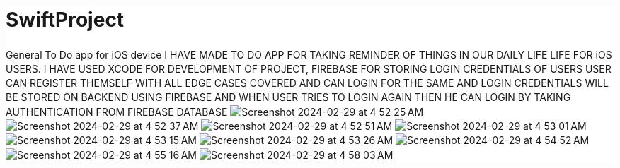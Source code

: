 # SwiftProject
General To Do app for iOS device
I HAVE MADE TO DO APP FOR TAKING REMINDER OF THINGS IN OUR DAILY LIFE LIFE FOR iOS USERS.
I HAVE USED XCODE FOR DEVELOPMENT OF PROJECT, FIREBASE FOR STORING LOGIN CREDENTIALS OF USERS 
USER CAN REGISTER THEMSELF WITH ALL EDGE CASES COVERED AND CAN LOGIN FOR THE SAME AND LOGIN CREDENTIALS WILL BE STORED ON BACKEND USING FIREBASE AND WHEN USER TRIES TO LOGIN AGAIN THEN HE CAN LOGIN BY TAKING AUTHENTICATION FROM FIREBASE DATABASE
<img width="1440" alt="Screenshot 2024-02-29 at 4 52 25 AM" src="https://github.com/mdgulfam00/SwiftProject/assets/97732788/efa2fdba-d77d-4209-a42c-b51f576c45a5">
<img width="1440" alt="Screenshot 2024-02-29 at 4 52 37 AM" src="https://github.com/mdgulfam00/SwiftProject/assets/97732788/70fd3f32-ffd1-4ac5-86ae-d689893956b7">
<img width="1440" alt="Screenshot 2024-02-29 at 4 52 51 AM" src="https://github.com/mdgulfam00/SwiftProject/assets/97732788/b1d5c6f9-ab82-4cea-8baf-98569b4f329f">
<img width="1440" alt="Screenshot 2024-02-29 at 4 53 01 AM" src="https://github.com/mdgulfam00/SwiftProject/assets/97732788/b2df9b39-08a3-4f3f-86c8-228e1b856291">
<img width="1440" alt="Screenshot 2024-02-29 at 4 53 15 AM" src="https://github.com/mdgulfam00/SwiftProject/assets/97732788/5a1d8646-4176-4ea7-bbde-ff95920f1707">
<img width="1440" alt="Screenshot 2024-02-29 at 4 53 26 AM" src="https://github.com/mdgulfam00/SwiftProject/assets/97732788/b1a05f6b-d203-41cf-96ba-4cde1264ee6c">
<img width="1440" alt="Screenshot 2024-02-29 at 4 54 52 AM" src="https://github.com/mdgulfam00/SwiftProject/assets/97732788/4a4924bd-52fd-4a9f-a020-83b8786d6ea2">
<img width="1440" alt="Screenshot 2024-02-29 at 4 55 16 AM" src="https://github.com/mdgulfam00/SwiftProject/assets/97732788/c61fd525-2335-407b-b52a-51b90bf45c66">
<img width="1440" alt="Screenshot 2024-02-29 at 4 58 03 AM" src="https://github.com/mdgulfam00/SwiftProject/assets/97732788/3c769552-2f27-4ca4-9cf2-97e1df1b46e1">
